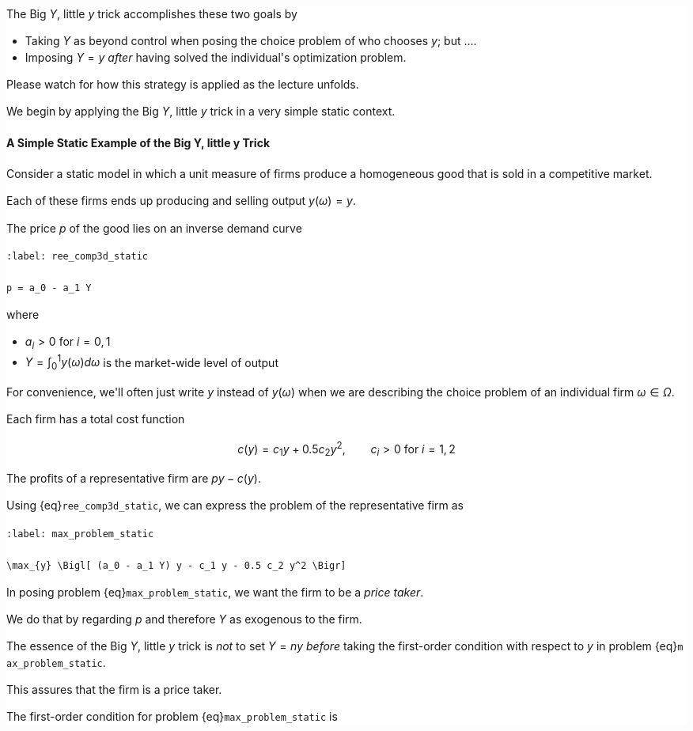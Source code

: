 The Big $Y$, little $y$ trick accomplishes these two goals by

* Taking $Y$ as beyond control when posing the choice  problem of who chooses $y$;  but $\ldots$.
* Imposing $Y = y$ *after* having solved the individual's optimization  problem.

Please watch for how this strategy is applied as the lecture unfolds.

We begin by applying the  Big $Y$, little $y$ trick in a very simple static context.

#### A Simple Static Example of the Big Y, little y Trick

Consider a static model in which a unit measure of  firms produce a homogeneous good that is sold in a competitive market.

Each of these firms ends up producing and selling output $y (\omega) = y$.

The price $p$ of the good lies on an inverse demand curve

```{math}
:label: ree_comp3d_static

p = a_0 - a_1 Y
```

where

* $a_i > 0$ for $i = 0, 1$
* $Y = \int_0^1 y(\omega) d \omega$ is the market-wide level of output

For convenience, we'll often just write $y$ instead of $y(\omega)$ when we are describing the choice problem of an individual firm $\omega \in \Omega$.

Each firm has a total cost function

$$
c(y) = c_1 y + 0.5 c_2 y^2,
\qquad c_i > 0 \text{ for } i = 1,2
$$

The profits of a representative firm are $p y - c(y)$.

Using {eq}`ree_comp3d_static`, we can express the problem of the representative firm as

```{math}
:label: max_problem_static

\max_{y} \Bigl[ (a_0 - a_1 Y) y - c_1 y - 0.5 c_2 y^2 \Bigr]
```

In posing problem {eq}`max_problem_static`, we want the firm to be a *price taker*.

We do that by regarding $p$ and therefore $Y$ as exogenous to the firm.

The essence of the Big $Y$, little $y$ trick is *not* to set $Y = n y$ *before* taking the first-order condition with respect
to $y$ in problem {eq}`max_problem_static`.

This assures that the firm is a price taker.

The first-order condition for problem {eq}`max_problem_static` is


[^fn_im]: A literature that studies whether models populated  with agents